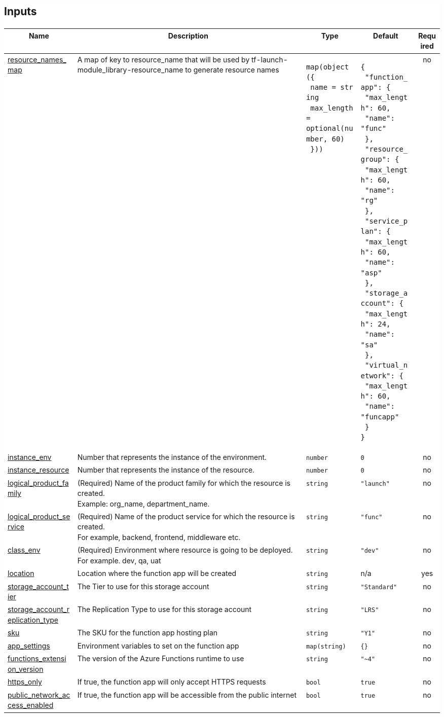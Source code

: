 ## Inputs

| Name | Description | Type | Default | Required |
|------|-------------|------|---------|:--------:|
| <a name="input_resource_names_map"></a> [resource\_names\_map](#input\_resource\_names\_map) | A map of key to resource\_name that will be used by tf-launch-module\_library-resource\_name to generate resource names | <pre>map(object({<br>    name       = string<br>    max_length = optional(number, 60)<br>  }))</pre> | <pre>{<br>  "function_app": {<br>    "max_length": 60,<br>    "name": "func"<br>  },<br>  "resource_group": {<br>    "max_length": 60,<br>    "name": "rg"<br>  },<br>  "service_plan": {<br>    "max_length": 60,<br>    "name": "asp"<br>  },<br>  "storage_account": {<br>    "max_length": 24,<br>    "name": "sa"<br>  },<br>  "virtual_network": {<br>    "max_length": 60,<br>    "name": "funcapp"<br>  }<br>}</pre> | no |
| <a name="input_instance_env"></a> [instance\_env](#input\_instance\_env) | Number that represents the instance of the environment. | `number` | `0` | no |
| <a name="input_instance_resource"></a> [instance\_resource](#input\_instance\_resource) | Number that represents the instance of the resource. | `number` | `0` | no |
| <a name="input_logical_product_family"></a> [logical\_product\_family](#input\_logical\_product\_family) | (Required) Name of the product family for which the resource is created.<br>    Example: org\_name, department\_name. | `string` | `"launch"` | no |
| <a name="input_logical_product_service"></a> [logical\_product\_service](#input\_logical\_product\_service) | (Required) Name of the product service for which the resource is created.<br>    For example, backend, frontend, middleware etc. | `string` | `"func"` | no |
| <a name="input_class_env"></a> [class\_env](#input\_class\_env) | (Required) Environment where resource is going to be deployed. For example. dev, qa, uat | `string` | `"dev"` | no |
| <a name="input_location"></a> [location](#input\_location) | Location where the function app will be created | `string` | n/a | yes |
| <a name="input_storage_account_tier"></a> [storage\_account\_tier](#input\_storage\_account\_tier) | The Tier to use for this storage account | `string` | `"Standard"` | no |
| <a name="input_storage_account_replication_type"></a> [storage\_account\_replication\_type](#input\_storage\_account\_replication\_type) | The Replication Type to use for this storage account | `string` | `"LRS"` | no |
| <a name="input_sku"></a> [sku](#input\_sku) | The SKU for the function app hosting plan | `string` | `"Y1"` | no |
| <a name="input_app_settings"></a> [app\_settings](#input\_app\_settings) | Environment variables to set on the function app | `map(string)` | `{}` | no |
| <a name="input_functions_extension_version"></a> [functions\_extension\_version](#input\_functions\_extension\_version) | The version of the Azure Functions runtime to use | `string` | `"~4"` | no |
| <a name="input_https_only"></a> [https\_only](#input\_https\_only) | If true, the function app will only accept HTTPS requests | `bool` | `true` | no |
| <a name="input_public_network_access_enabled"></a> [public\_network\_access\_enabled](#input\_public\_network\_access\_enabled) | If true, the function app will be accessible from the public internet | `bool` | `true` | no |